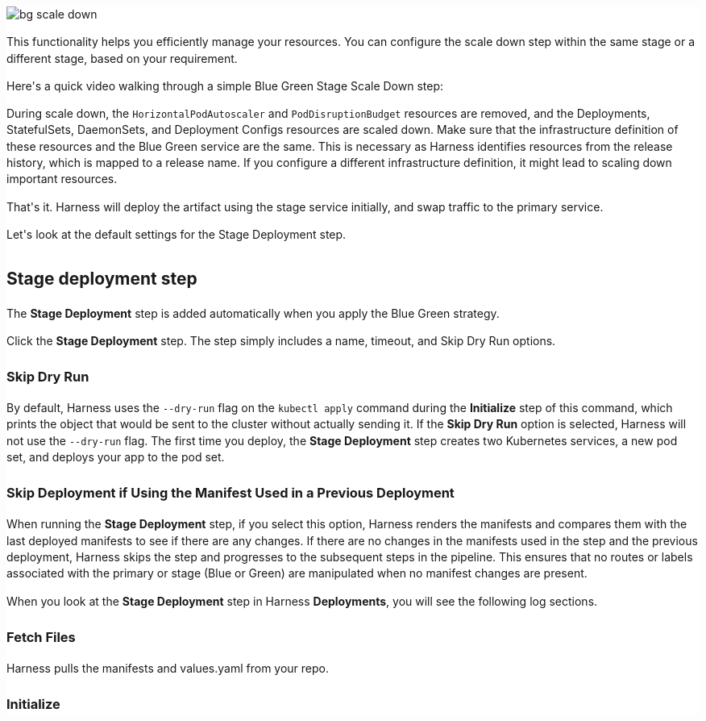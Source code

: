 ![bg scale down](./static/bg-scale-down-step.png)

This functionality helps you efficiently manage your resources. You can configure the scale down step within the same stage or a different stage, based on your requirement.

Here's a quick video walking through a simple Blue Green Stage Scale Down step:  


<docvideo src="https://www.loom.com/share/c6fdc714f4234cd093a26d68dbdafdd8?sid=f1980faf-2646-4ea0-852f-a92a9fb1c7c6" />

During scale down, the `HorizontalPodAutoscaler` and `PodDisruptionBudget` resources are removed, and the Deployments, StatefulSets, DaemonSets, and Deployment Configs resources are scaled down. Make sure that the infrastructure definition of these resources and the Blue Green service are the same. This is necessary as Harness identifies resources from the release history, which is mapped to a release name. If you configure a different infrastructure definition, it might lead to scaling down important resources.

That's it. Harness will deploy the artifact using the stage service initially, and swap traffic to the primary service.

Let's look at the default settings for the Stage Deployment step.

## Stage deployment step

The **Stage Deployment** step is added automatically when you apply the Blue Green strategy.

Click the **Stage Deployment** step. The step simply includes a name, timeout, and Skip Dry Run options.

### Skip Dry Run

By default, Harness uses the `--dry-run` flag on the `kubectl apply` command during the **Initialize** step of this command, which prints the object that would be sent to the cluster without actually sending it. If the **Skip Dry Run** option is selected, Harness will not use the `--dry-run` flag. The first time you deploy, the **Stage Deployment** step creates two Kubernetes services, a new pod set, and deploys your app to the pod set.

### Skip Deployment if Using the Manifest Used in a Previous Deployment

When running the **Stage Deployment** step, if you select this option, Harness renders the manifests and compares them with the last deployed manifests to see if there are any changes. If there are no changes in the manifests used in the step and the previous deployment, Harness skips the step and progresses to the subsequent steps in the pipeline. This ensures that no routes or labels associated with the primary or stage (Blue or Green) are manipulated when no manifest changes are present. 

When you look at the **Stage Deployment** step in Harness **Deployments**, you will see the following log sections.

### Fetch Files

Harness pulls the manifests and values.yaml from your repo.

### Initialize

